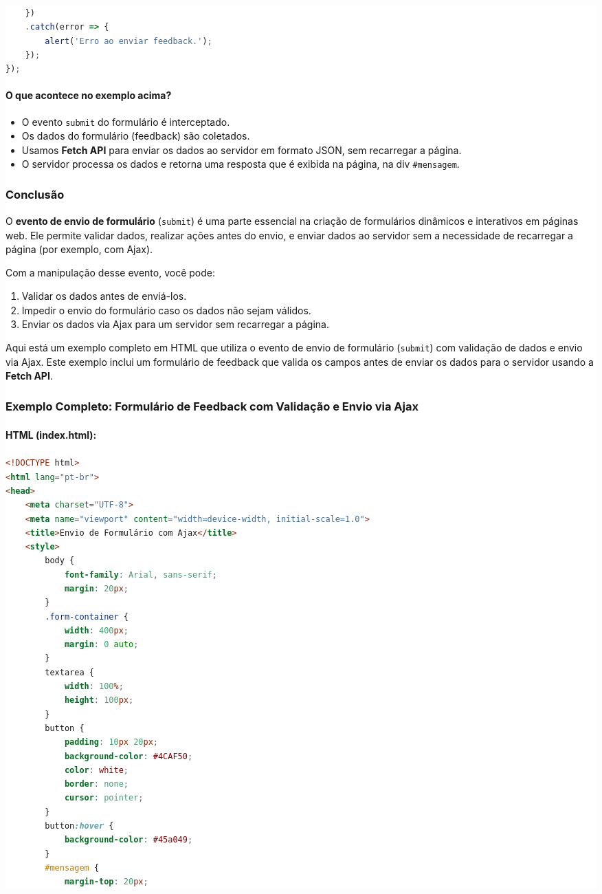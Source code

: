 ```javascript
    })
    .catch(error => {
        alert('Erro ao enviar feedback.');
    });
});
```

#### O que acontece no exemplo acima?

- O evento `submit` do formulário é interceptado.
- Os dados do formulário (feedback) são coletados.
- Usamos **Fetch API** para enviar os dados ao servidor em formato JSON, sem recarregar a página.
- O servidor processa os dados e retorna uma resposta que é exibida na página, na div `#mensagem`.

### **Conclusão**
O **evento de envio de formulário** (`submit`) é uma parte essencial na criação de formulários dinâmicos e interativos em páginas web. Ele permite validar dados, realizar ações antes do envio, e enviar dados ao servidor sem a necessidade de recarregar a página (por exemplo, com Ajax).

Com a manipulação desse evento, você pode:

1. Validar os dados antes de enviá-los.
2. Impedir o envio do formulário caso os dados não sejam válidos.
3. Enviar os dados via Ajax para um servidor sem recarregar a página.

Aqui está um exemplo completo em HTML que utiliza o evento de envio de formulário (`submit`) com validação de dados e envio via Ajax. Este exemplo inclui um formulário de feedback que valida os campos antes de enviar os dados para o servidor usando a **Fetch API**.

### **Exemplo Completo: Formulário de Feedback com Validação e Envio via Ajax**

#### **HTML (index.html)**:
```html
<!DOCTYPE html>
<html lang="pt-br">
<head>
    <meta charset="UTF-8">
    <meta name="viewport" content="width=device-width, initial-scale=1.0">
    <title>Envio de Formulário com Ajax</title>
    <style>
        body {
            font-family: Arial, sans-serif;
            margin: 20px;
        }
        .form-container {
            width: 400px;
            margin: 0 auto;
        }
        textarea {
            width: 100%;
            height: 100px;
        }
        button {
            padding: 10px 20px;
            background-color: #4CAF50;
            color: white;
            border: none;
            cursor: pointer;
        }
        button:hover {
            background-color: #45a049;
        }
        #mensagem {
            margin-top: 20px;
```